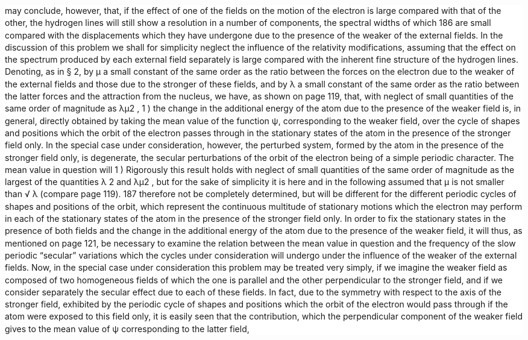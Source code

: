 may conclude, however, that, if the effect of one of the fields
on the motion of the electron is large compared with that
of the other, the hydrogen lines will still show a resolution
in a number of components, the spectral widths of which
186
are small compared with the displacements which they have
undergone due to the presence of the weaker of the external
fields. In the discussion of this problem we shall for simplicity neglect the influence of the relativity modifications,
assuming that the effect on the spectrum produced by each
external field separately is large compared with the inherent fine structure of the hydrogen lines. Denoting, as in § 2,
by µ a small constant of the same order as the ratio between
the forces on the electron due to the weaker of the external
fields and those due to the stronger of these fields, and by λ
a small constant of the same order as the ratio between the
latter forces and the attraction from the nucleus, we have, as
shown on page 119, that, with neglect of small quantities of
the same order of magnitude as λµ2
,
1
) the change in the additional energy of the atom due to the presence of the weaker
field is, in general, directly obtained by taking the mean value
of the function ψ, corresponding to the weaker field, over the
cycle of shapes and positions which the orbit of the electron
passes through in the stationary states of the atom in the
presence of the stronger field only. In the special case under
consideration, however, the perturbed system, formed by the
atom in the presence of the stronger field only, is degenerate,
the secular perturbations of the orbit of the electron being of
a simple periodic character. The mean value in question will
1
) Rigorously this result holds with neglect of small quantities of the
same order of magnitude as the largest of the quantities λ
2 and λµ2
,
but for the sake of simplicity it is here and in the following assumed
that µ is not smaller than √
λ (compare page 119).
187
therefore not be completely determined, but will be different
for the different periodic cycles of shapes and positions of the
orbit, which represent the continuous multitude of stationary motions which the electron may perform in each of the
stationary states of the atom in the presence of the stronger
field only. In order to fix the stationary states in the presence of both fields and the change in the additional energy of
the atom due to the presence of the weaker field, it will thus,
as mentioned on page 121, be necessary to examine the relation between the mean value in question and the frequency
of the slow periodic “secular” variations which the cycles
under consideration will undergo under the influence of the
weaker of the external fields. Now, in the special case under
consideration this problem may be treated very simply, if we
imagine the weaker field as composed of two homogeneous
fields of which the one is parallel and the other perpendicular to the stronger field, and if we consider separately the
secular effect due to each of these fields. In fact, due to the
symmetry with respect to the axis of the stronger field, exhibited by the periodic cycle of shapes and positions which
the orbit of the electron would pass through if the atom were
exposed to this field only, it is easily seen that the contribution, which the perpendicular component of the weaker field
gives to the mean value of ψ corresponding to the latter field,